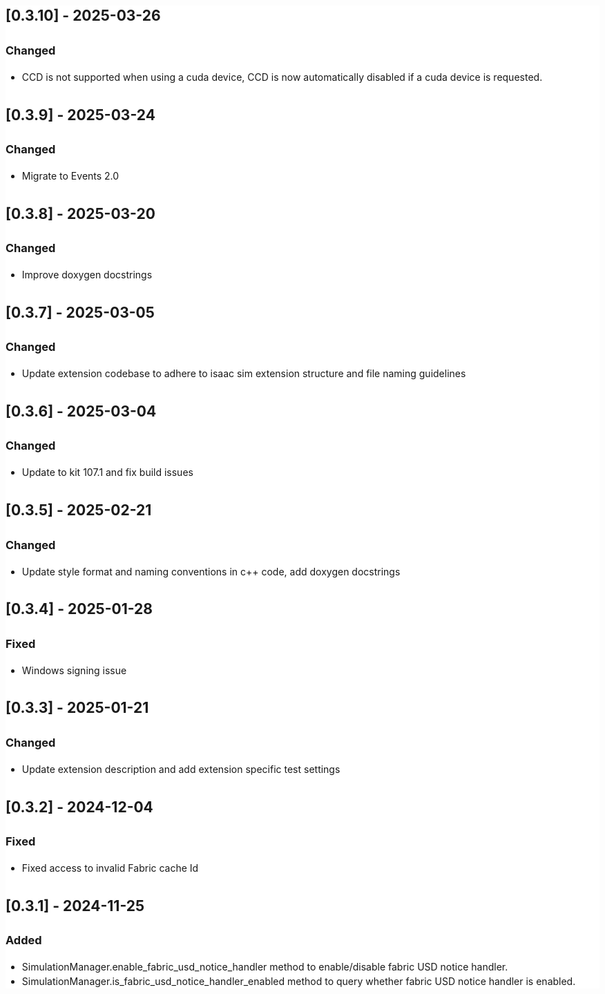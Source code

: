 ## [0.3.10] - 2025-03-26
### Changed
- CCD is not supported when using a cuda device, CCD is now automatically disabled if a cuda device is requested.

## [0.3.9] - 2025-03-24
### Changed
- Migrate to Events 2.0

## [0.3.8] - 2025-03-20
### Changed
- Improve doxygen docstrings

## [0.3.7] - 2025-03-05
### Changed
- Update extension codebase to adhere to isaac sim extension structure and file naming  guidelines

## [0.3.6] - 2025-03-04
### Changed
- Update to kit 107.1 and fix build issues

## [0.3.5] - 2025-02-21
### Changed
- Update style format and naming conventions in c++ code, add doxygen docstrings

## [0.3.4] - 2025-01-28
### Fixed
- Windows signing issue

## [0.3.3] - 2025-01-21
### Changed
- Update extension description and add extension specific test settings

## [0.3.2] - 2024-12-04
### Fixed
- Fixed access to invalid Fabric cache Id

## [0.3.1] - 2024-11-25
### Added
- SimulationManager.enable_fabric_usd_notice_handler method to enable/disable fabric USD notice handler.
- SimulationManager.is_fabric_usd_notice_handler_enabled method to query whether fabric USD notice handler is enabled.
